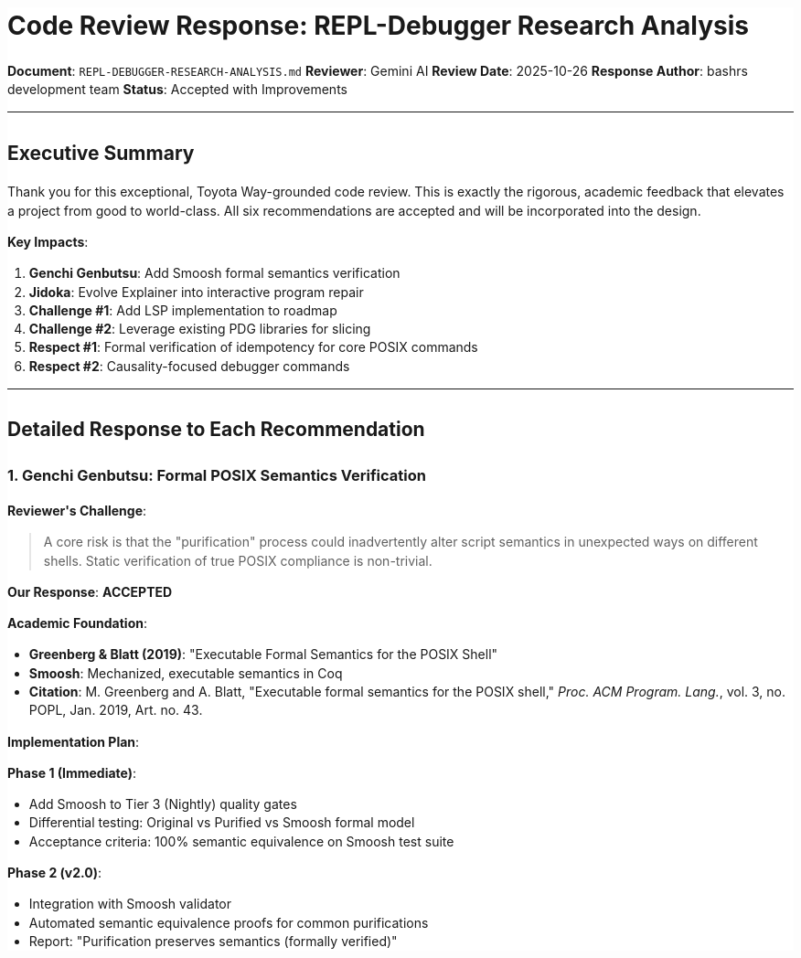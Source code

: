 # Code Review Response: REPL-Debugger Research Analysis

**Document**: `REPL-DEBUGGER-RESEARCH-ANALYSIS.md`
**Reviewer**: Gemini AI
**Review Date**: 2025-10-26
**Response Author**: bashrs development team
**Status**: Accepted with Improvements

---

## Executive Summary

Thank you for this exceptional, Toyota Way-grounded code review. This is exactly the rigorous, academic feedback that elevates a project from good to world-class. All six recommendations are accepted and will be incorporated into the design.

**Key Impacts**:
1. **Genchi Genbutsu**: Add Smoosh formal semantics verification
2. **Jidoka**: Evolve Explainer into interactive program repair
3. **Challenge #1**: Add LSP implementation to roadmap
4. **Challenge #2**: Leverage existing PDG libraries for slicing
5. **Respect #1**: Formal verification of idempotency for core POSIX commands
6. **Respect #2**: Causality-focused debugger commands

---

## Detailed Response to Each Recommendation

### 1. Genchi Genbutsu: Formal POSIX Semantics Verification

**Reviewer's Challenge**:
> A core risk is that the "purification" process could inadvertently alter script semantics in unexpected ways on different shells. Static verification of true POSIX compliance is non-trivial.

**Our Response**: **ACCEPTED**

**Academic Foundation**:
- **Greenberg & Blatt (2019)**: "Executable Formal Semantics for the POSIX Shell"
- **Smoosh**: Mechanized, executable semantics in Coq
- **Citation**: M. Greenberg and A. Blatt, "Executable formal semantics for the POSIX shell," *Proc. ACM Program. Lang.*, vol. 3, no. POPL, Jan. 2019, Art. no. 43.

**Implementation Plan**:

**Phase 1 (Immediate)**:
- Add Smoosh to Tier 3 (Nightly) quality gates
- Differential testing: Original vs Purified vs Smoosh formal model
- Acceptance criteria: 100% semantic equivalence on Smoosh test suite

**Phase 2 (v2.0)**:
- Integration with Smoosh validator
- Automated semantic equivalence proofs for common purifications
- Report: "Purification preserves semantics (formally verified)"
